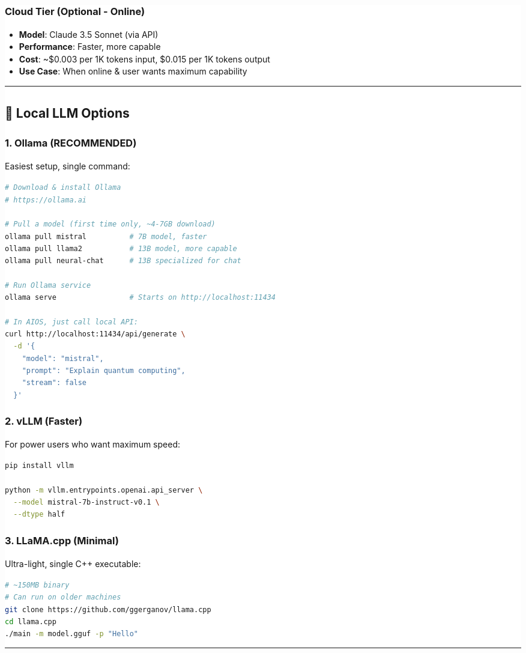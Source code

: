 ### **Cloud Tier (Optional - Online)**
- **Model**: Claude 3.5 Sonnet (via API)
- **Performance**: Faster, more capable
- **Cost**: ~$0.003 per 1K tokens input, $0.015 per 1K tokens output
- **Use Case**: When online & user wants maximum capability

---

## 💾 Local LLM Options

### **1. Ollama (RECOMMENDED)**
Easiest setup, single command:

```bash
# Download & install Ollama
# https://ollama.ai

# Pull a model (first time only, ~4-7GB download)
ollama pull mistral          # 7B model, faster
ollama pull llama2           # 13B model, more capable
ollama pull neural-chat      # 13B specialized for chat

# Run Ollama service
ollama serve                 # Starts on http://localhost:11434

# In AIOS, just call local API:
curl http://localhost:11434/api/generate \
  -d '{
    "model": "mistral",
    "prompt": "Explain quantum computing",
    "stream": false
  }'
```

### **2. vLLM (Faster)**
For power users who want maximum speed:

```bash
pip install vllm

python -m vllm.entrypoints.openai.api_server \
  --model mistral-7b-instruct-v0.1 \
  --dtype half
```

### **3. LLaMA.cpp (Minimal)**
Ultra-light, single C++ executable:

```bash
# ~150MB binary
# Can run on older machines
git clone https://github.com/ggerganov/llama.cpp
cd llama.cpp
./main -m model.gguf -p "Hello"
```

---